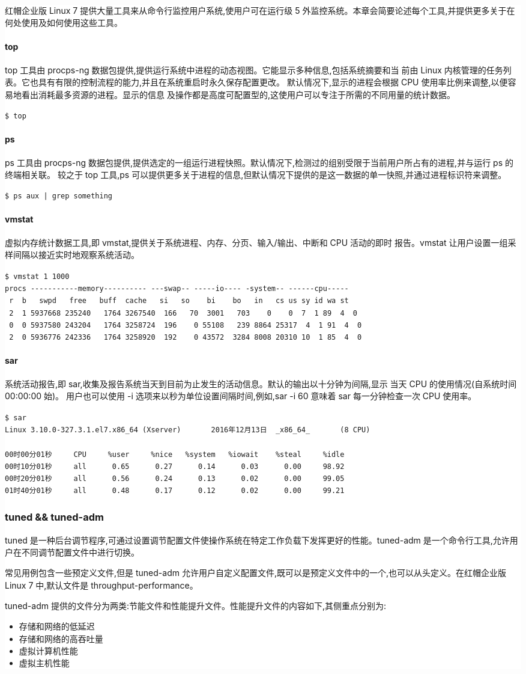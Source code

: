 红帽企业版 Linux 7 提供大量工具来从命令行监控用户系统,使用户可在运行级 5 外监控系统。本章会简要论述每个工具,并提供更多关于在何处使用及如何使用这些工具。

#### top

top 工具由 procps-ng 数据包提供,提供运行系统中进程的动态视图。它能显示多种信息,包括系统摘要和当 前由 Linux 内核管理的任务列表。它也具有有限的控制流程的能力,并且在系统重启时永久保存配置更改。
默认情况下,显示的进程会根据 CPU 使用率比例来调整,以便容易地看出消耗最多资源的进程。显示的信息 及操作都是高度可配置型的,这使用户可以专注于所需的不同用量的统计数据。

```shell
$ top
```
#### ps

ps 工具由 procps-ng 数据包提供,提供选定的一组运行进程快照。默认情况下,检测过的组别受限于当前用户所占有的进程,并与运行 ps 的终端相关联。
较之于 top 工具,ps 可以提供更多关于进程的信息,但默认情况下提供的是这一数据的单一快照,并通过进程标识符来调整。

```shell
$ ps aux | grep something
```

#### vmstat

虚拟内存统计数据工具,即 vmstat,提供关于系统进程、内存、分页、输入/输出、中断和 CPU 活动的即时 报告。vmstat 让用户设置一组采样间隔以接近实时地观察系统活动。

```
$ vmstat 1 1000
procs -----------memory---------- ---swap-- -----io---- -system-- ------cpu-----
 r  b   swpd   free   buff  cache   si   so    bi    bo   in   cs us sy id wa st
 2  1 5937668 235240   1764 3267540  166   70  3001   703    0    0  7  1 89  4  0
 0  0 5937580 243204   1764 3258724  196    0 55108   239 8864 25317  4  1 91  4  0
 2  0 5936776 242336   1764 3258920  192    0 43572  3284 8008 20310 10  1 85  4  0
```

#### sar

系统活动报告,即 sar,收集及报告系统当天到目前为止发生的活动信息。默认的输出以十分钟为间隔,显示 当天 CPU 的使用情况(自系统时间00:00:00 始)。
用户也可以使用 -i 选项来以秒为单位设置间隔时间,例如,sar -i 60 意味着 sar 每一分钟检查一次 CPU 使用率。

```shell
$ sar
Linux 3.10.0-327.3.1.el7.x86_64 (Xserver)       2016年12月13日  _x86_64_       (8 CPU)

00时00分01秒     CPU     %user     %nice   %system   %iowait    %steal     %idle
00时10分01秒     all      0.65      0.27      0.14      0.03      0.00     98.92
00时20分01秒     all      0.56      0.24      0.13      0.02      0.00     99.05
01时40分01秒     all      0.48      0.17      0.12      0.02      0.00     99.21
```

### tuned && tuned-adm

tuned 是一种后台调节程序,可通过设置调节配置文件使操作系统在特定工作负载下发挥更好的性能。tuned-adm 是一个命令行工具,允许用户在不同调节配置文件中进行切换。

常见用例包含一些预定义文件,但是 tuned-adm 允许用户自定义配置文件,既可以是预定义文件中的一个,也可以从头定义。在红帽企业版 Linux 7 中,默认文件是 throughput-performance。

tuned-adm 提供的文件分为两类:节能文件和性能提升文件。性能提升文件的内容如下,其侧重点分别为:

- 存储和网络的低延迟
- 存储和网络的高吞吐量
- 虚拟计算机性能
- 虚拟主机性能
